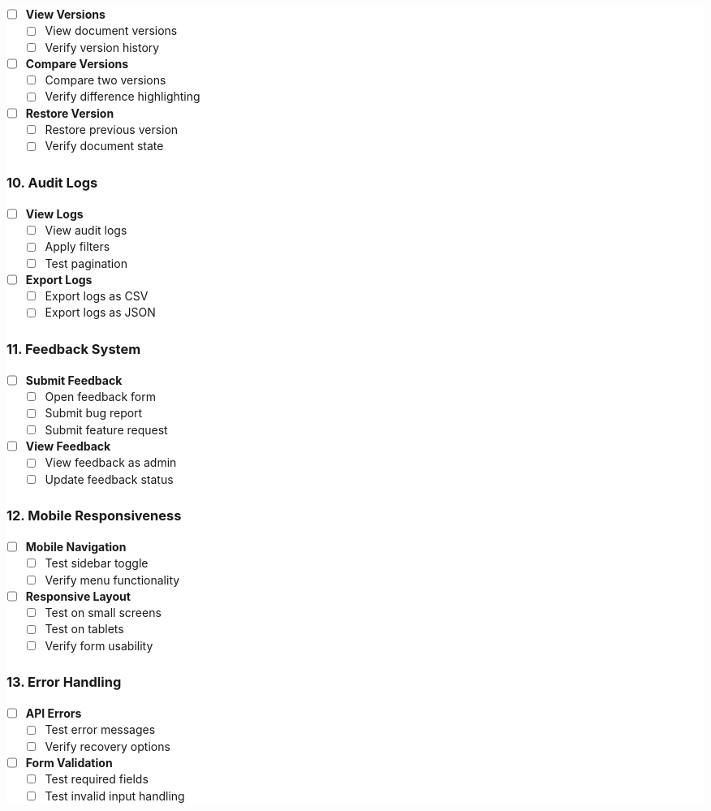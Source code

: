 - [ ] **View Versions**
  - [ ] View document versions
  - [ ] Verify version history

- [ ] **Compare Versions**
  - [ ] Compare two versions
  - [ ] Verify difference highlighting

- [ ] **Restore Version**
  - [ ] Restore previous version
  - [ ] Verify document state

### 10. Audit Logs

- [ ] **View Logs**
  - [ ] View audit logs
  - [ ] Apply filters
  - [ ] Test pagination

- [ ] **Export Logs**
  - [ ] Export logs as CSV
  - [ ] Export logs as JSON

### 11. Feedback System

- [ ] **Submit Feedback**
  - [ ] Open feedback form
  - [ ] Submit bug report
  - [ ] Submit feature request

- [ ] **View Feedback**
  - [ ] View feedback as admin
  - [ ] Update feedback status

### 12. Mobile Responsiveness

- [ ] **Mobile Navigation**
  - [ ] Test sidebar toggle
  - [ ] Verify menu functionality

- [ ] **Responsive Layout**
  - [ ] Test on small screens
  - [ ] Test on tablets
  - [ ] Verify form usability

### 13. Error Handling

- [ ] **API Errors**
  - [ ] Test error messages
  - [ ] Verify recovery options

- [ ] **Form Validation**
  - [ ] Test required fields
  - [ ] Test invalid input handling
